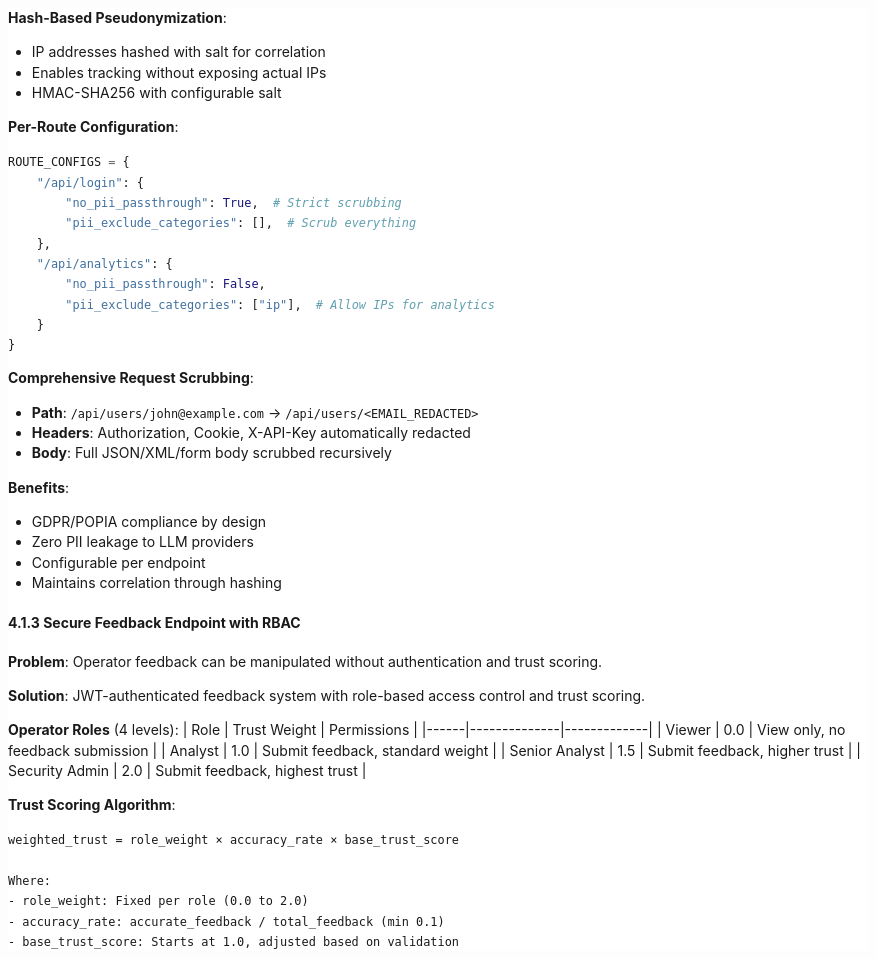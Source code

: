 **Hash-Based Pseudonymization**:
- IP addresses hashed with salt for correlation
- Enables tracking without exposing actual IPs
- HMAC-SHA256 with configurable salt

**Per-Route Configuration**:
```python
ROUTE_CONFIGS = {
    "/api/login": {
        "no_pii_passthrough": True,  # Strict scrubbing
        "pii_exclude_categories": [],  # Scrub everything
    },
    "/api/analytics": {
        "no_pii_passthrough": False,
        "pii_exclude_categories": ["ip"],  # Allow IPs for analytics
    }
}
```

**Comprehensive Request Scrubbing**:
- **Path**: `/api/users/john@example.com` → `/api/users/<EMAIL_REDACTED>`
- **Headers**: Authorization, Cookie, X-API-Key automatically redacted
- **Body**: Full JSON/XML/form body scrubbed recursively

**Benefits**:
- GDPR/POPIA compliance by design
- Zero PII leakage to LLM providers
- Configurable per endpoint
- Maintains correlation through hashing

#### 4.1.3 Secure Feedback Endpoint with RBAC

**Problem**: Operator feedback can be manipulated without authentication and trust scoring.

**Solution**: JWT-authenticated feedback system with role-based access control and trust scoring.

**Operator Roles** (4 levels):
| Role | Trust Weight | Permissions |
|------|--------------|-------------|
| Viewer | 0.0 | View only, no feedback submission |
| Analyst | 1.0 | Submit feedback, standard weight |
| Senior Analyst | 1.5 | Submit feedback, higher trust |
| Security Admin | 2.0 | Submit feedback, highest trust |

**Trust Scoring Algorithm**:
```
weighted_trust = role_weight × accuracy_rate × base_trust_score

Where:
- role_weight: Fixed per role (0.0 to 2.0)
- accuracy_rate: accurate_feedback / total_feedback (min 0.1)
- base_trust_score: Starts at 1.0, adjusted based on validation
```
